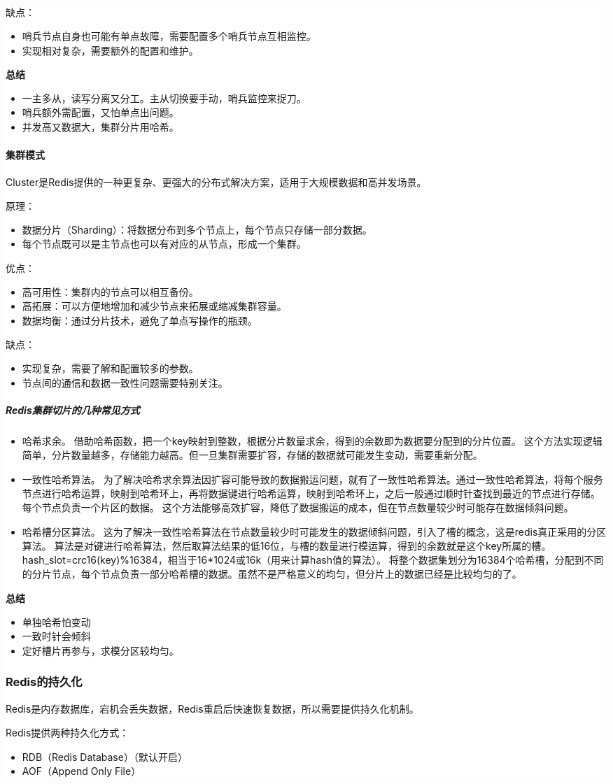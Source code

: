 缺点：
- 哨兵节点自身也可能有单点故障，需要配置多个哨兵节点互相监控。
- 实现相对复杂，需要额外的配置和维护。
  
**总结**
- 一主多从，读写分离又分工。主从切换要手动，哨兵监控来捉刀。
- 哨兵额外需配置，又怕单点出问题。
- 并发高又数据大，集群分片用哈希。

#### 集群模式

Cluster是Redis提供的一种更复杂、更强大的分布式解决方案，适用于大规模数据和高并发场景。

原理：
- 数据分片（Sharding）：将数据分布到多个节点上，每个节点只存储一部分数据。
- 每个节点既可以是主节点也可以有对应的从节点，形成一个集群。

优点：
- 高可用性：集群内的节点可以相互备份。
- 高拓展：可以方便地增加和减少节点来拓展或缩减集群容量。
- 数据均衡：通过分片技术，避免了单点写操作的瓶颈。

缺点：
- 实现复杂，需要了解和配置较多的参数。
- 节点间的通信和数据一致性问题需要特别关注。

##### Redis集群切片的几种常见方式

- 哈希求余。
  借助哈希函数，把一个key映射到整数，根据分片数量求余，得到的余数即为数据要分配到的分片位置。
  这个方法实现逻辑简单，分片数量越多，存储能力越高。但一旦集群需要扩容，存储的数据就可能发生变动，需要重新分配。

- 一致性哈希算法。
  为了解决哈希求余算法因扩容可能导致的数据搬运问题，就有了一致性哈希算法。通过一致性哈希算法，将每个服务节点进行哈希运算，映射到哈希环上，再将数据键进行哈希运算，映射到哈希环上，之后一般通过顺时针查找到最近的节点进行存储。每个节点负责一个片区的数据。
  这个方法能够高效扩容，降低了数据搬运的成本，但在节点数量较少时可能存在数据倾斜问题。

- 哈希槽分区算法。
  这为了解决一致性哈希算法在节点数量较少时可能发生的数据倾斜问题，引入了槽的概念，这是redis真正采用的分区算法。
  算法是对键进行哈希算法，然后取算法结果的低16位，与槽的数量进行模运算，得到的余数就是这个key所属的槽。
  hash_slot=crc16(key)%16384，相当于16*1024或16k（用来计算hash值的算法）。
  将整个数据集划分为16384个哈希槽，分配到不同的分片节点，每个节点负责一部分哈希槽的数据。虽然不是严格意义的均匀，但分片上的数据已经是比较均匀的了。

**总结**
- 单独哈希怕变动
- 一致时针会倾斜
- 定好槽片再参与，求模分区较均匀。

### Redis的持久化

Redis是内存数据库，宕机会丢失数据，Redis重启后快速恢复数据，所以需要提供持久化机制。

Redis提供两种持久化方式：
- RDB（Redis Database）（默认开启）
- AOF（Append Only File）
